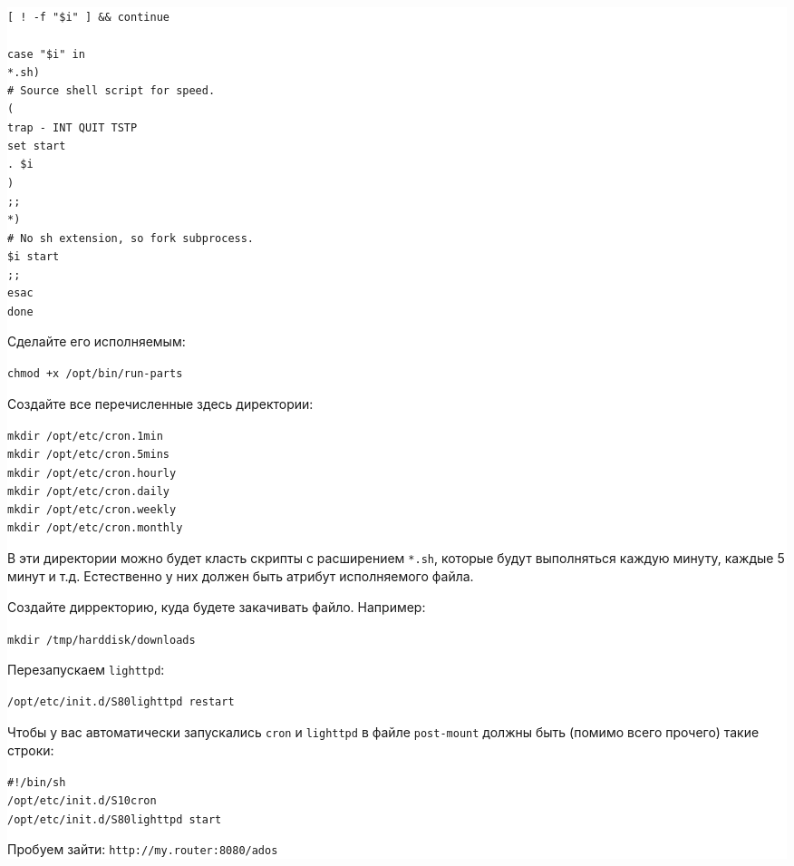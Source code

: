 ```
[ ! -f "$i" ] && continue

case "$i" in
*.sh)
# Source shell script for speed.
(
trap - INT QUIT TSTP
set start
. $i
)
;;
*)
# No sh extension, so fork subprocess.
$i start
;;
esac
done
```

Сделайте его исполняемым:
```
chmod +x /opt/bin/run-parts
```

Создайте все перечисленные здесь директории:
```
mkdir /opt/etc/cron.1min
mkdir /opt/etc/cron.5mins
mkdir /opt/etc/cron.hourly
mkdir /opt/etc/cron.daily
mkdir /opt/etc/cron.weekly
mkdir /opt/etc/cron.monthly
```
В эти директории можно будет класть скрипты с расширением ```*.sh```, которые будут выполняться каждую минуту, каждые 5 минут и т.д. Естественно у них должен быть атрибут исполняемого файла.

Создайте дирректорию, куда будете закачивать файло. Например:
```
mkdir /tmp/harddisk/downloads
```

Перезапускаем ```lighttpd```:
```
/opt/etc/init.d/S80lighttpd restart
```

Чтобы у вас автоматически запускались ```cron``` и ```lighttpd``` в файле ```post-mount``` должны быть (помимо всего прочего) такие строки:
```
#!/bin/sh
/opt/etc/init.d/S10cron
/opt/etc/init.d/S80lighttpd start
```

Пробуем зайти: ```http://my.router:8080/ados```
